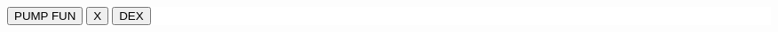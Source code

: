   <div class="buttons">
    <button>PUMP FUN</button>
    <button>X</button>
    <button>DEX</button>
  </div>

</body>
</html>

